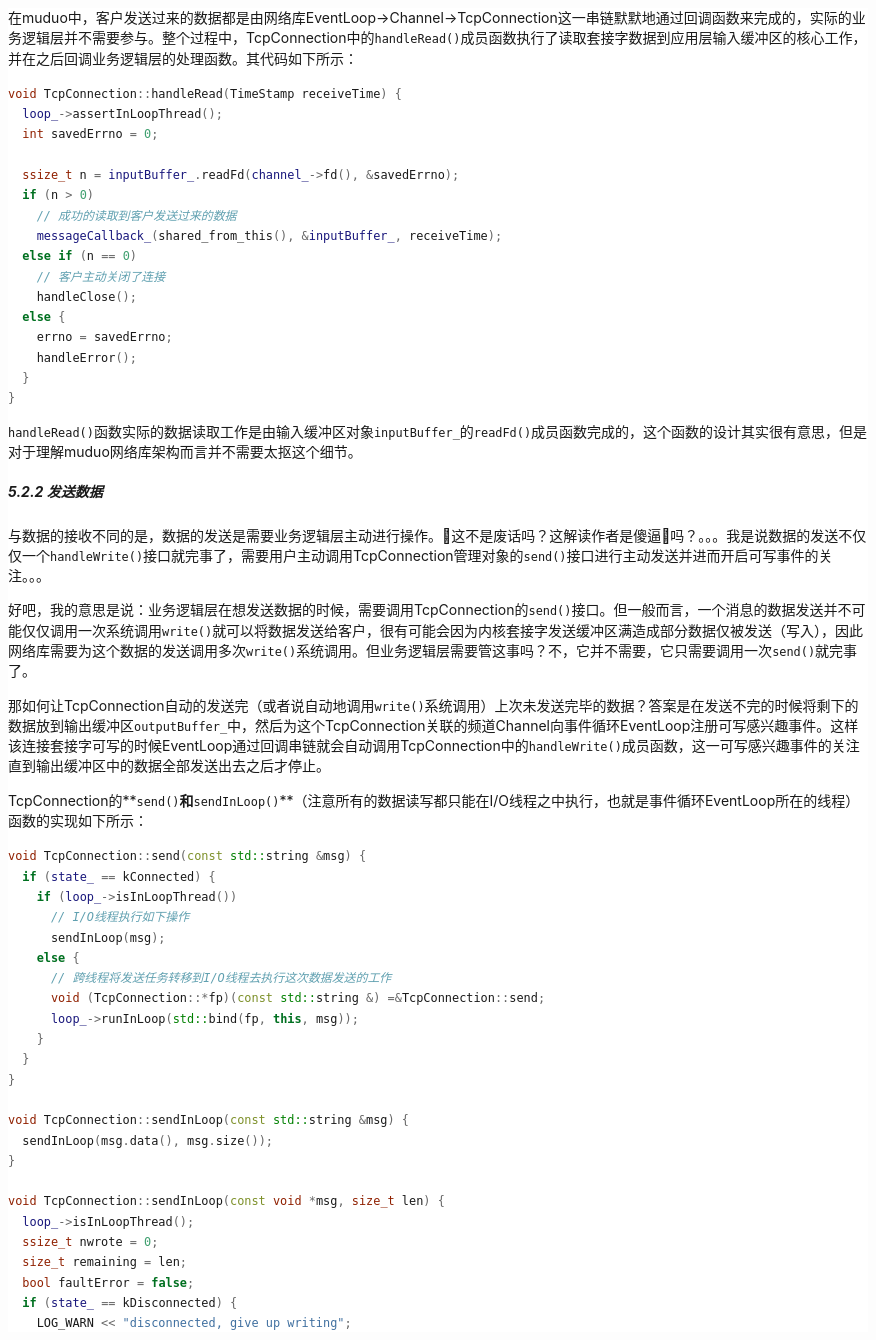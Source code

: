 在muduo中，客户发送过来的数据都是由网络库EventLoop->Channel->TcpConnection这一串链默默地通过回调函数来完成的，实际的业务逻辑层并不需要参与。整个过程中，TcpConnection中的`handleRead()`成员函数执行了读取套接字数据到应用层输入缓冲区的核心工作，并在之后回调业务逻辑层的处理函数。其代码如下所示：

```c++
void TcpConnection::handleRead(TimeStamp receiveTime) {
  loop_->assertInLoopThread();
  int savedErrno = 0;
    
  ssize_t n = inputBuffer_.readFd(channel_->fd(), &savedErrno);
  if (n > 0)
    // 成功的读取到客户发送过来的数据
	messageCallback_(shared_from_this(), &inputBuffer_, receiveTime);
  else if (n == 0)
    // 客户主动关闭了连接
	handleClose();
  else {
	errno = savedErrno;
	handleError();
  }
}
```

`handleRead()`函数实际的数据读取工作是由输入缓冲区对象`inputBuffer_`的`readFd()`成员函数完成的，这个函数的设计其实很有意思，但是对于理解muduo网络库架构而言并不需要太抠这个细节。



##### 5.2.2 发送数据

与数据的接收不同的是，数据的发送是需要业务逻辑层主动进行操作。🤬这不是废话吗？这解读作者是傻逼🐷吗？。。。我是说数据的发送不仅仅一个`handleWrite()`接口就完事了，需要用户主动调用TcpConnection管理对象的`send()`接口进行主动发送并进而开启可写事件的关注。。。

好吧，我的意思是说：业务逻辑层在想发送数据的时候，需要调用TcpConnection的`send()`接口。但一般而言，一个消息的数据发送并不可能仅仅调用一次系统调用`write()`就可以将数据发送给客户，很有可能会因为内核套接字发送缓冲区满造成部分数据仅被发送（写入），因此网络库需要为这个数据的发送调用多次`write()`系统调用。但业务逻辑层需要管这事吗？不，它并不需要，它只需要调用一次`send()`就完事了。

那如何让TcpConnection自动的发送完（或者说自动地调用`write()`系统调用）上次未发送完毕的数据？答案是在发送不完的时候将剩下的数据放到输出缓冲区`outputBuffer_`中，然后为这个TcpConnection关联的频道Channel向事件循环EventLoop注册可写感兴趣事件。这样该连接套接字可写的时候EventLoop通过回调串链就会自动调用TcpConnection中的`handleWrite()`成员函数，这一可写感兴趣事件的关注直到输出缓冲区中的数据全部发送出去之后才停止。

TcpConnection的**`send()`**和**`sendInLoop()`**（注意所有的数据读写都只能在I/O线程之中执行，也就是事件循环EventLoop所在的线程）函数的实现如下所示：

```c++
void TcpConnection::send(const std::string &msg) {
  if (state_ == kConnected) {
	if (loop_->isInLoopThread())
      // I/O线程执行如下操作
	  sendInLoop(msg);
	else {
      // 跨线程将发送任务转移到I/O线程去执行这次数据发送的工作
	  void (TcpConnection::*fp)(const std::string &) =&TcpConnection::send;
	  loop_->runInLoop(std::bind(fp, this, msg));
	}
  }
}

void TcpConnection::sendInLoop(const std::string &msg) {
  sendInLoop(msg.data(), msg.size());
}

void TcpConnection::sendInLoop(const void *msg, size_t len) {
  loop_->isInLoopThread();
  ssize_t nwrote = 0;
  size_t remaining = len;
  bool faultError = false;
  if (state_ == kDisconnected) {
	LOG_WARN << "disconnected, give up writing";
```